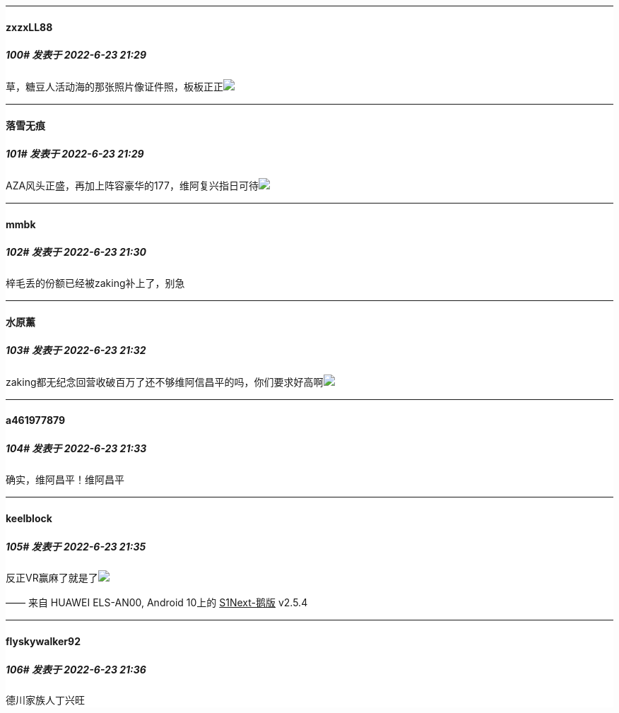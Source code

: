 *****

####  zxzxLL88
##### 100#       发表于 2022-6-23 21:29

草，糖豆人活动海的那张照片像证件照，板板正正<img src="https://static.saraba1st.com/image/smiley/face2017/068.png" referrerpolicy="no-referrer">

*****

####  落雪无痕
##### 101#       发表于 2022-6-23 21:29

AZA风头正盛，再加上阵容豪华的177，维阿复兴指日可待<img src="https://static.saraba1st.com/image/smiley/face2017/037.png" referrerpolicy="no-referrer">

*****

####  mmbk
##### 102#       发表于 2022-6-23 21:30

梓毛丢的份额已经被zaking补上了，别急



*****

####  水原薰
##### 103#       发表于 2022-6-23 21:32

zaking都无纪念回营收破百万了还不够维阿信昌平的吗，你们要求好高啊<img src="https://static.saraba1st.com/image/smiley/face2017/037.png" referrerpolicy="no-referrer">

*****

####  a461977879
##### 104#       发表于 2022-6-23 21:33

确实，维阿昌平！维阿昌平

*****

####  keelblock
##### 105#       发表于 2022-6-23 21:35

反正VR赢麻了就是了<img src="https://static.saraba1st.com/image/smiley/face2017/067.png" referrerpolicy="no-referrer">

—— 来自 HUAWEI ELS-AN00, Android 10上的 [S1Next-鹅版](https://github.com/ykrank/S1-Next/releases) v2.5.4

*****

####  flyskywalker92
##### 106#       发表于 2022-6-23 21:36

德川家族人丁兴旺
